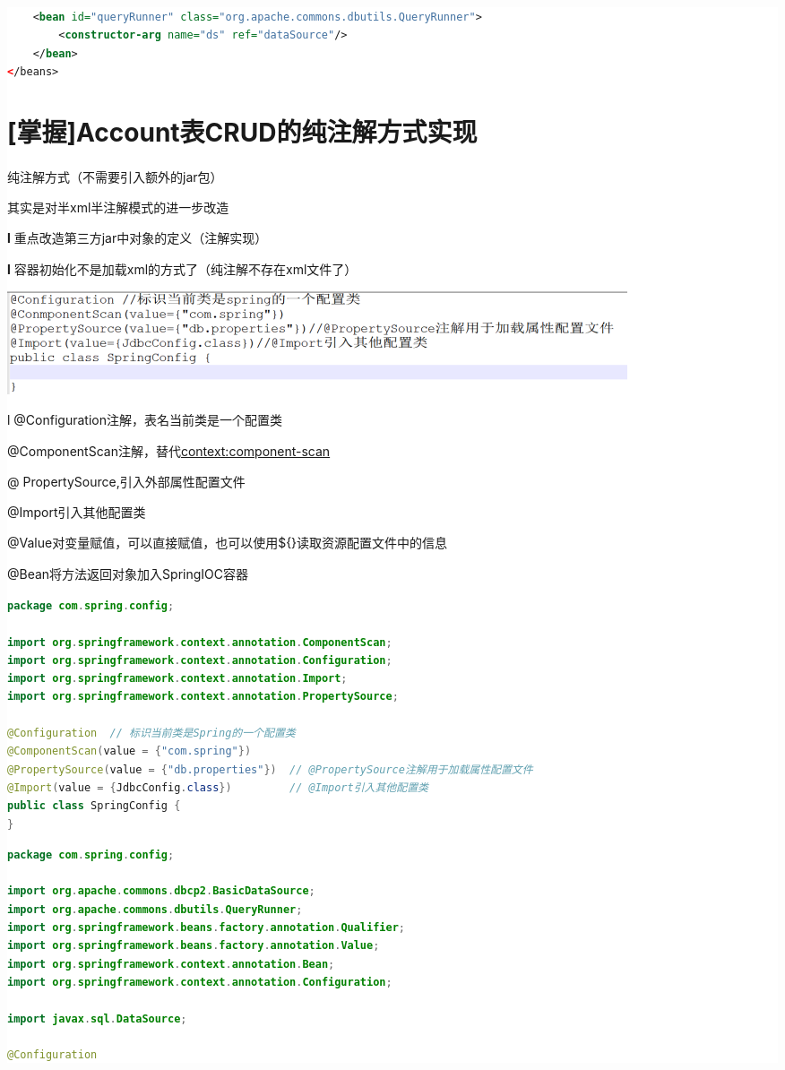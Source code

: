 ```xml
    <bean id="queryRunner" class="org.apache.commons.dbutils.QueryRunner">
        <constructor-arg name="ds" ref="dataSource"/>
    </bean>
</beans>
```



# [掌握]Account表CRUD的纯注解方式实现

纯注解方式（不需要引入额外的jar包）

其实是对半xml半注解模式的进一步改造

**l** 重点改造第三方jar中对象的定义（注解实现）

**l** 容器初始化不是加载xml的方式了（纯注解不存在xml文件了）

![1576486770371](../img-folder/Spring/1576486770371.png)



l @Configuration注解，表名当前类是一个配置类

@ComponentScan注解，替代<context:component-scan>

@ PropertySource,引入外部属性配置文件

@Import引入其他配置类

@Value对变量赋值，可以直接赋值，也可以使用${}读取资源配置文件中的信息

@Bean将方法返回对象加入SpringIOC容器 

```java
package com.spring.config;

import org.springframework.context.annotation.ComponentScan;
import org.springframework.context.annotation.Configuration;
import org.springframework.context.annotation.Import;
import org.springframework.context.annotation.PropertySource;

@Configuration  // 标识当前类是Spring的一个配置类
@ComponentScan(value = {"com.spring"})
@PropertySource(value = {"db.properties"})  // @PropertySource注解用于加载属性配置文件
@Import(value = {JdbcConfig.class})         // @Import引入其他配置类
public class SpringConfig {
}
```

```java
package com.spring.config;

import org.apache.commons.dbcp2.BasicDataSource;
import org.apache.commons.dbutils.QueryRunner;
import org.springframework.beans.factory.annotation.Qualifier;
import org.springframework.beans.factory.annotation.Value;
import org.springframework.context.annotation.Bean;
import org.springframework.context.annotation.Configuration;

import javax.sql.DataSource;

@Configuration
```